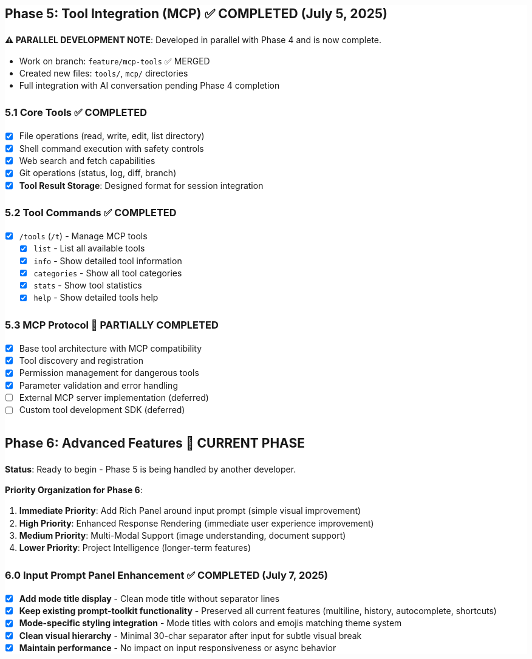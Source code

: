 ## Phase 5: Tool Integration (MCP) ✅ COMPLETED (July 5, 2025)

**⚠️ PARALLEL DEVELOPMENT NOTE**: Developed in parallel with Phase 4 and is now complete.

- Work on branch: `feature/mcp-tools` ✅ MERGED
- Created new files: `tools/`, `mcp/` directories
- Full integration with AI conversation pending Phase 4 completion

### 5.1 Core Tools ✅ COMPLETED

- [x] File operations (read, write, edit, list directory)
- [x] Shell command execution with safety controls
- [x] Web search and fetch capabilities
- [x] Git operations (status, log, diff, branch)
- [x] **Tool Result Storage**: Designed format for session integration

### 5.2 Tool Commands ✅ COMPLETED

- [x] `/tools` (`/t`) - Manage MCP tools
  - [x] `list` - List all available tools
  - [x] `info` - Show detailed tool information
  - [x] `categories` - Show all tool categories
  - [x] `stats` - Show tool statistics
  - [x] `help` - Show detailed tools help

### 5.3 MCP Protocol 🚧 PARTIALLY COMPLETED

- [x] Base tool architecture with MCP compatibility
- [x] Tool discovery and registration
- [x] Permission management for dangerous tools
- [x] Parameter validation and error handling
- [ ] External MCP server implementation (deferred)
- [ ] Custom tool development SDK (deferred)

## Phase 6: Advanced Features 📅 CURRENT PHASE

**Status**: Ready to begin - Phase 5 is being handled by another developer.

**Priority Organization for Phase 6**:

1. **Immediate Priority**: Add Rich Panel around input prompt (simple visual improvement)
2. **High Priority**: Enhanced Response Rendering (immediate user experience improvement)
3. **Medium Priority**: Multi-Modal Support (image understanding, document support)
4. **Lower Priority**: Project Intelligence (longer-term features)

### 6.0 Input Prompt Panel Enhancement ✅ COMPLETED (July 7, 2025)

- [x] **Add mode title display** - Clean mode title without separator lines
- [x] **Keep existing prompt-toolkit functionality** - Preserved all current features (multiline, history, autocomplete, shortcuts)
- [x] **Mode-specific styling integration** - Mode titles with colors and emojis matching theme system
- [x] **Clean visual hierarchy** - Minimal 30-char separator after input for subtle visual break
- [x] **Maintain performance** - No impact on input responsiveness or async behavior
